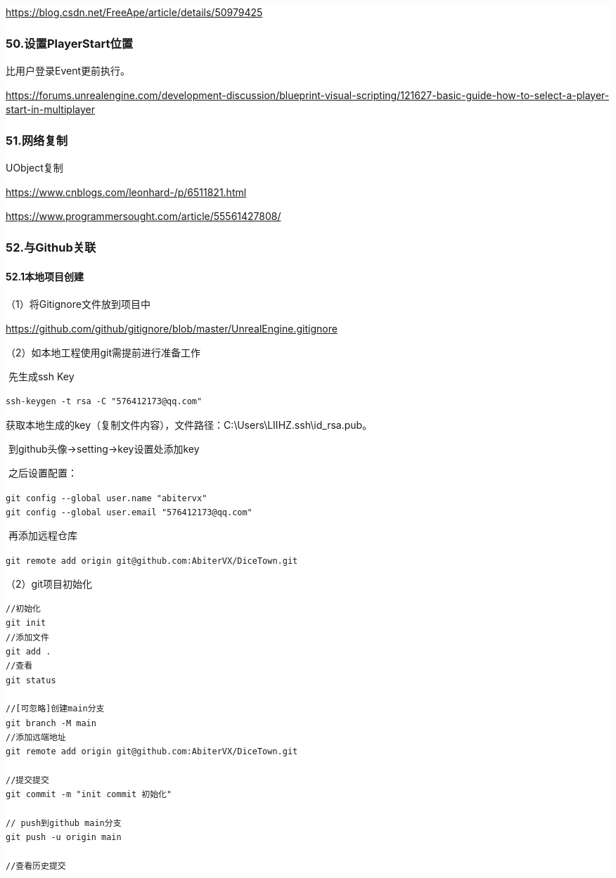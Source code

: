 https://blog.csdn.net/FreeApe/article/details/50979425

### 50.设置PlayerStart位置

比用户登录Event更前执行。

https://forums.unrealengine.com/development-discussion/blueprint-visual-scripting/121627-basic-guide-how-to-select-a-player-start-in-multiplayer

### 51.网络复制

UObject复制

https://www.cnblogs.com/leonhard-/p/6511821.html

https://www.programmersought.com/article/55561427808/

### 52.与Github关联

#### 52.1本地项目创建

（1）将Gitignore文件放到项目中

https://github.com/github/gitignore/blob/master/UnrealEngine.gitignore

（2）如本地工程使用git需提前进行准备工作

​	先生成ssh Key

```
ssh-keygen -t rsa -C "576412173@qq.com"
```

​	获取本地生成的key（复制文件内容），文件路径：C:\Users\LIIHZ\.ssh\id_rsa.pub。

​	到github头像->setting->key设置处添加key

​	之后设置配置：

```
git config --global user.name "abitervx"
git config --global user.email "576412173@qq.com"
```

​	再添加远程仓库

```
git remote add origin git@github.com:AbiterVX/DiceTown.git
```

（2）git项目初始化

```
//初始化
git init
//添加文件
git add .
//查看
git status

//[可忽略]创建main分支
git branch -M main
//添加远端地址
git remote add origin git@github.com:AbiterVX/DiceTown.git

//提交提交
git commit -m "init commit 初始化"

// push到github main分支
git push -u origin main

//查看历史提交
```